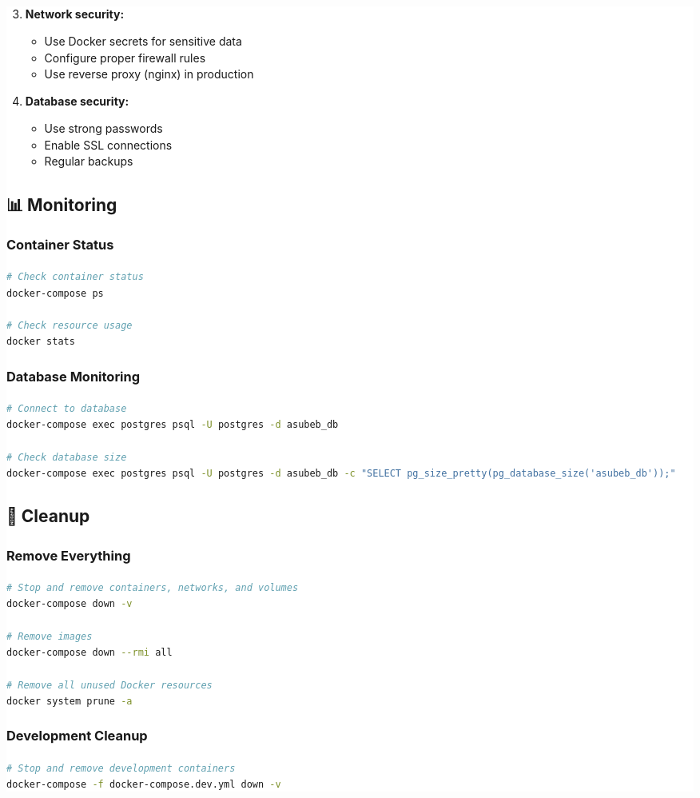 3. **Network security:**
   - Use Docker secrets for sensitive data
   - Configure proper firewall rules
   - Use reverse proxy (nginx) in production

4. **Database security:**
   - Use strong passwords
   - Enable SSL connections
   - Regular backups

## 📊 Monitoring

### Container Status

```bash
# Check container status
docker-compose ps

# Check resource usage
docker stats
```

### Database Monitoring

```bash
# Connect to database
docker-compose exec postgres psql -U postgres -d asubeb_db

# Check database size
docker-compose exec postgres psql -U postgres -d asubeb_db -c "SELECT pg_size_pretty(pg_database_size('asubeb_db'));"
```

## 🧹 Cleanup

### Remove Everything

```bash
# Stop and remove containers, networks, and volumes
docker-compose down -v

# Remove images
docker-compose down --rmi all

# Remove all unused Docker resources
docker system prune -a
```

### Development Cleanup

```bash
# Stop and remove development containers
docker-compose -f docker-compose.dev.yml down -v
```
